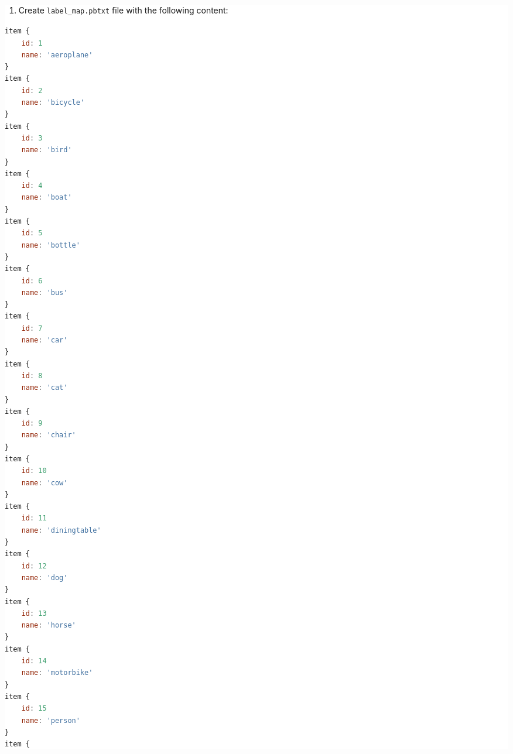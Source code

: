 1. Create `label_map.pbtxt` file with the following content:

```js
item {
    id: 1
    name: 'aeroplane'
}
item {
    id: 2
    name: 'bicycle'
}
item {
    id: 3
    name: 'bird'
}
item {
    id: 4
    name: 'boat'
}
item {
    id: 5
    name: 'bottle'
}
item {
    id: 6
    name: 'bus'
}
item {
    id: 7
    name: 'car'
}
item {
    id: 8
    name: 'cat'
}
item {
    id: 9
    name: 'chair'
}
item {
    id: 10
    name: 'cow'
}
item {
    id: 11
    name: 'diningtable'
}
item {
    id: 12
    name: 'dog'
}
item {
    id: 13
    name: 'horse'
}
item {
    id: 14
    name: 'motorbike'
}
item {
    id: 15
    name: 'person'
}
item {
```